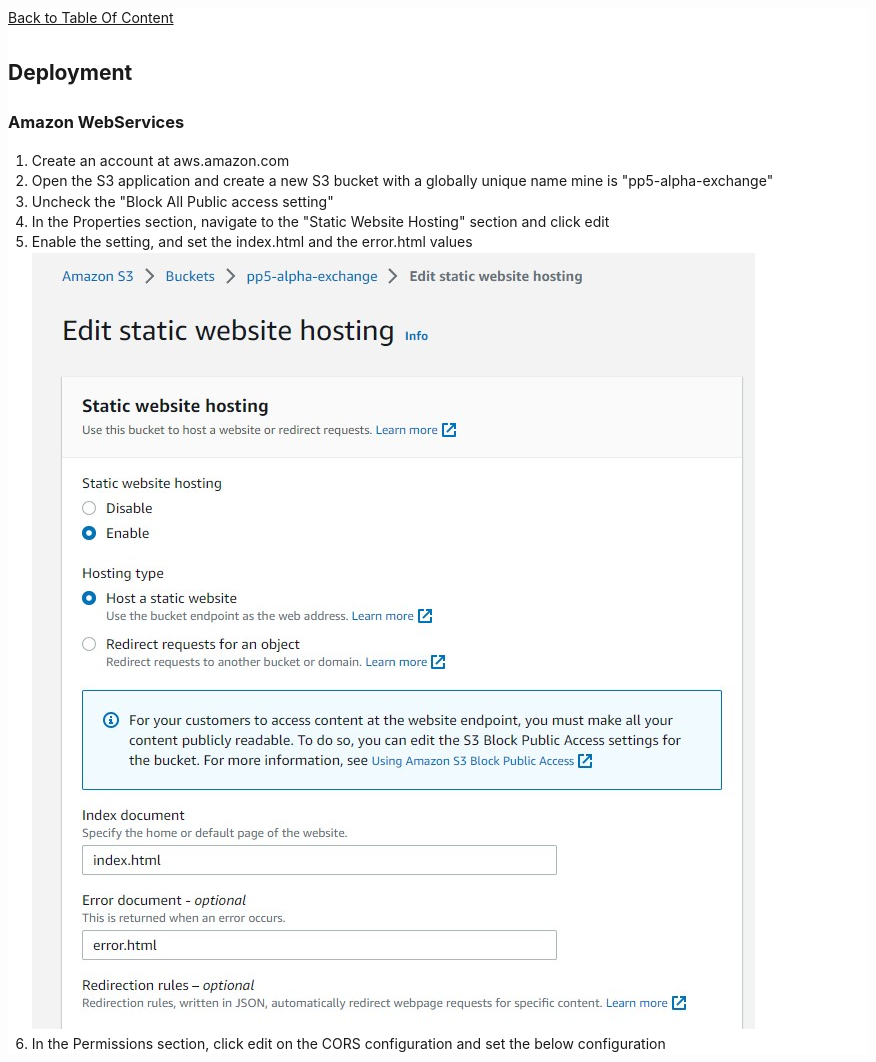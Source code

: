 [Back to Table Of Content](#table-of-content)

## Deployment

### Amazon WebServices
1. Create an account at aws.amazon.com
2. Open the S3 application and create a new S3 bucket  with a globally unique name mine is "pp5-alpha-exchange"
3. Uncheck the "Block All Public access setting"
4. In the Properties section, navigate to the "Static Website Hosting" section and click edit
5. Enable the setting, and set the index.html and the error.html values
<br>![AWS Static](documentation/deployment/aws_static.jpg)
6. In the Permissions section, click edit on the CORS configuration and set the below configuration